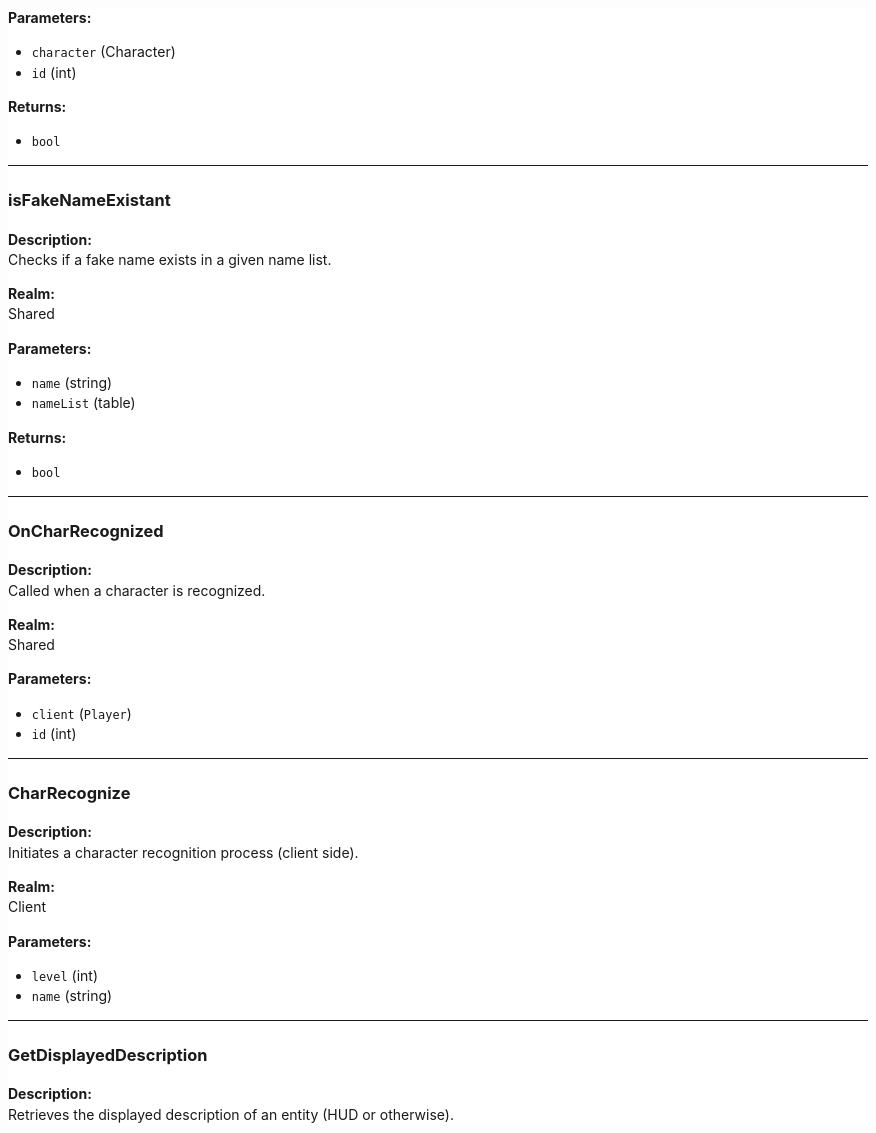 **Parameters:**
- `character` (Character)
- `id` (int)

**Returns:**  
- `bool`

---

### **isFakeNameExistant**
**Description:**  
Checks if a fake name exists in a given name list.

**Realm:**  
Shared

**Parameters:**
- `name` (string)
- `nameList` (table)

**Returns:**  
- `bool`

---

### **OnCharRecognized**
**Description:**  
Called when a character is recognized.

**Realm:**  
Shared

**Parameters:**
- `client` (`Player`)
- `id` (int)

---

### **CharRecognize**
**Description:**  
Initiates a character recognition process (client side).

**Realm:**  
Client

**Parameters:**
- `level` (int)
- `name` (string)

---

### **GetDisplayedDescription**
**Description:**  
Retrieves the displayed description of an entity (HUD or otherwise).
